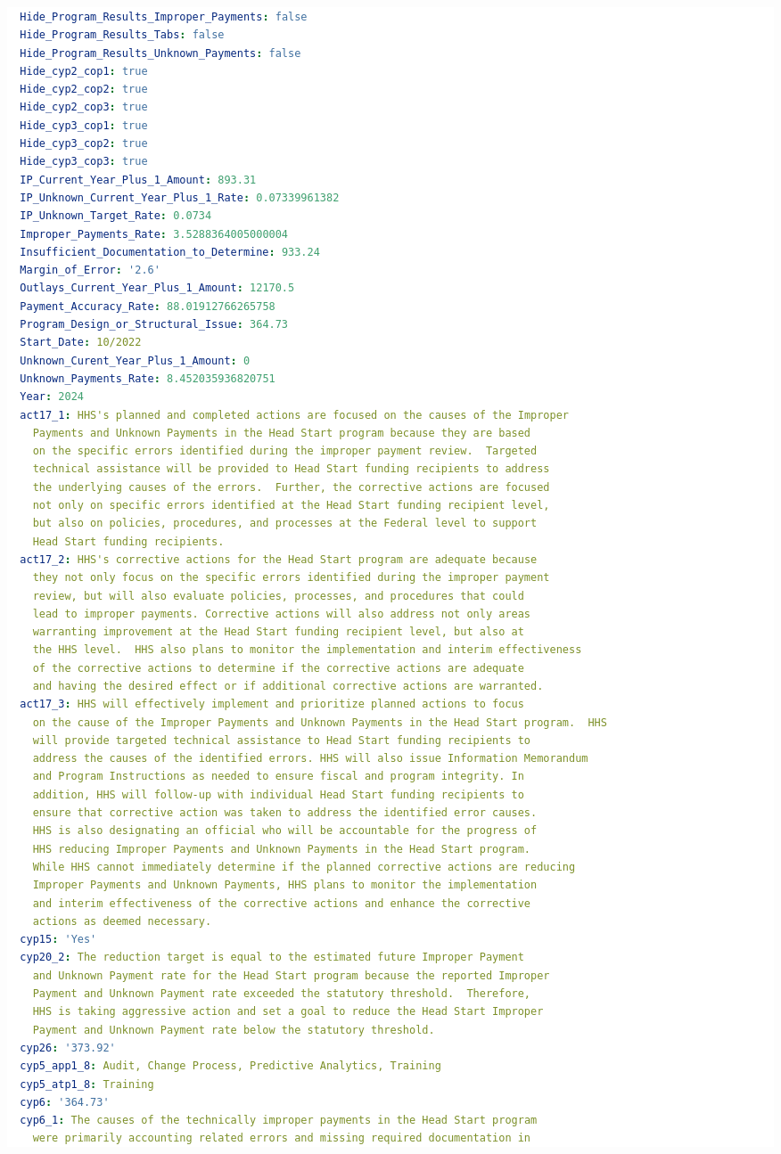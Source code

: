 ```yaml
  Hide_Program_Results_Improper_Payments: false
  Hide_Program_Results_Tabs: false
  Hide_Program_Results_Unknown_Payments: false
  Hide_cyp2_cop1: true
  Hide_cyp2_cop2: true
  Hide_cyp2_cop3: true
  Hide_cyp3_cop1: true
  Hide_cyp3_cop2: true
  Hide_cyp3_cop3: true
  IP_Current_Year_Plus_1_Amount: 893.31
  IP_Unknown_Current_Year_Plus_1_Rate: 0.07339961382
  IP_Unknown_Target_Rate: 0.0734
  Improper_Payments_Rate: 3.5288364005000004
  Insufficient_Documentation_to_Determine: 933.24
  Margin_of_Error: '2.6'
  Outlays_Current_Year_Plus_1_Amount: 12170.5
  Payment_Accuracy_Rate: 88.01912766265758
  Program_Design_or_Structural_Issue: 364.73
  Start_Date: 10/2022
  Unknown_Curent_Year_Plus_1_Amount: 0
  Unknown_Payments_Rate: 8.452035936820751
  Year: 2024
  act17_1: HHS's planned and completed actions are focused on the causes of the Improper
    Payments and Unknown Payments in the Head Start program because they are based
    on the specific errors identified during the improper payment review.  Targeted
    technical assistance will be provided to Head Start funding recipients to address
    the underlying causes of the errors.  Further, the corrective actions are focused
    not only on specific errors identified at the Head Start funding recipient level,
    but also on policies, procedures, and processes at the Federal level to support
    Head Start funding recipients.
  act17_2: HHS's corrective actions for the Head Start program are adequate because
    they not only focus on the specific errors identified during the improper payment
    review, but will also evaluate policies, processes, and procedures that could
    lead to improper payments. Corrective actions will also address not only areas
    warranting improvement at the Head Start funding recipient level, but also at
    the HHS level.  HHS also plans to monitor the implementation and interim effectiveness
    of the corrective actions to determine if the corrective actions are adequate
    and having the desired effect or if additional corrective actions are warranted.
  act17_3: HHS will effectively implement and prioritize planned actions to focus
    on the cause of the Improper Payments and Unknown Payments in the Head Start program.  HHS
    will provide targeted technical assistance to Head Start funding recipients to
    address the causes of the identified errors. HHS will also issue Information Memorandum
    and Program Instructions as needed to ensure fiscal and program integrity. In
    addition, HHS will follow-up with individual Head Start funding recipients to
    ensure that corrective action was taken to address the identified error causes.
    HHS is also designating an official who will be accountable for the progress of
    HHS reducing Improper Payments and Unknown Payments in the Head Start program.
    While HHS cannot immediately determine if the planned corrective actions are reducing
    Improper Payments and Unknown Payments, HHS plans to monitor the implementation
    and interim effectiveness of the corrective actions and enhance the corrective
    actions as deemed necessary.
  cyp15: 'Yes'
  cyp20_2: The reduction target is equal to the estimated future Improper Payment
    and Unknown Payment rate for the Head Start program because the reported Improper
    Payment and Unknown Payment rate exceeded the statutory threshold.  Therefore,
    HHS is taking aggressive action and set a goal to reduce the Head Start Improper
    Payment and Unknown Payment rate below the statutory threshold.
  cyp26: '373.92'
  cyp5_app1_8: Audit, Change Process, Predictive Analytics, Training
  cyp5_atp1_8: Training
  cyp6: '364.73'
  cyp6_1: The causes of the technically improper payments in the Head Start program
    were primarily accounting related errors and missing required documentation in
```